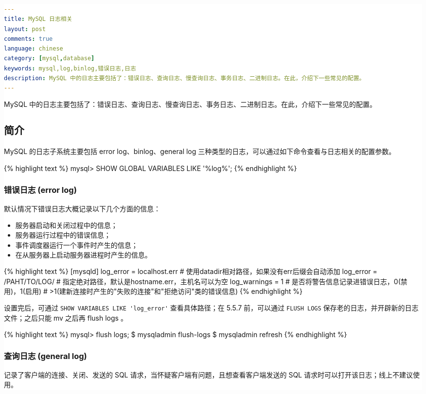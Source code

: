 ```yaml
---
title: MySQL 日志相关
layout: post
comments: true
language: chinese
category: [mysql,database]
keywords: mysql,log,binlog,错误日志,日志
description: MySQL 中的日志主要包括了：错误日志、查询日志、慢查询日志、事务日志、二进制日志。在此，介绍下一些常见的配置。
---
```


MySQL 中的日志主要包括了：错误日志、查询日志、慢查询日志、事务日志、二进制日志。在此，介绍下一些常见的配置。



## 简介

MySQL 的日志子系统主要包括 error log、binlog、general log 三种类型的日志，可以通过如下命令查看与日志相关的配置参数。

{% highlight text %}
mysql> SHOW GLOBAL VARIABLES LIKE '%log%';
{% endhighlight %}

### 错误日志 (error log)

默认情况下错误日志大概记录以下几个方面的信息：

* 服务器启动和关闭过程中的信息；
* 服务器运行过程中的错误信息；
* 事件调度器运行一个事件时产生的信息；
* 在从服务器上启动服务器进程时产生的信息。

{% highlight text %}
[mysqld]
log_error    = localhost.err      # 使用datadir相对路径，如果没有err后缀会自动添加
log_error    = /PAHT/TO/LOG/      # 指定绝对路径，默认是hostname.err，主机名可以为空
log_warnings = 1                  # 是否将警告信息记录进错误日志，0(禁用)，1(启用)
                                  #  >1(建新连接时产生的"失败的连接"和"拒绝访问"类的错误信息)
{% endhighlight %}

设置完后，可通过 ```SHOW VARIABLES LIKE 'log_error'``` 查看具体路径；在 5.5.7 前，可以通过 ```FLUSH LOGS``` 保存老的日志，并开辟新的日志文件；之后只能 mv 之后再 flush logs 。

{% highlight text %}
mysql> flush logs;
$ mysqladmin flush-logs
$ mysqladmin refresh
{% endhighlight %}


### 查询日志 (general log)

记录了客户端的连接、关闭、发送的 SQL 请求，当怀疑客户端有问题，且想查看客户端发送的 SQL 请求时可以打开该日志；线上不建议使用。
